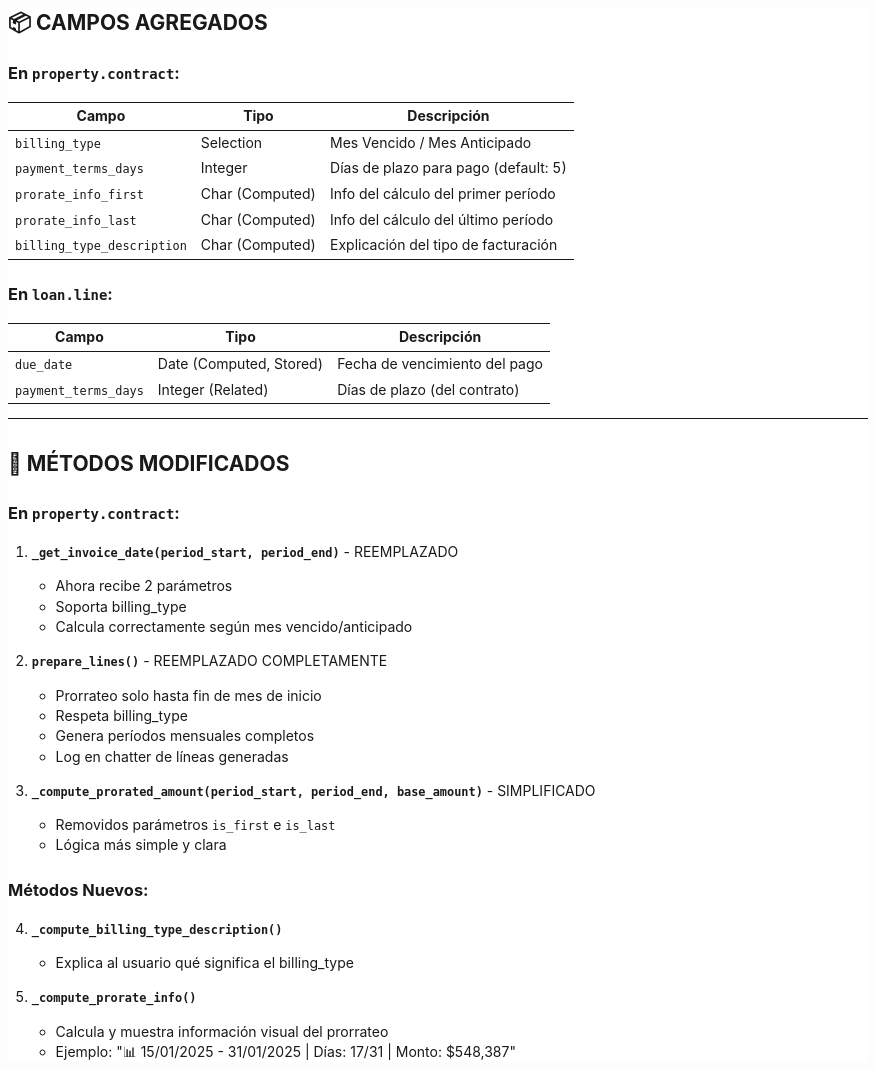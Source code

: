 ## 📦 CAMPOS AGREGADOS

### En `property.contract`:

| Campo | Tipo | Descripción |
|---|---|---|
| `billing_type` | Selection | Mes Vencido / Mes Anticipado |
| `payment_terms_days` | Integer | Días de plazo para pago (default: 5) |
| `prorate_info_first` | Char (Computed) | Info del cálculo del primer período |
| `prorate_info_last` | Char (Computed) | Info del cálculo del último período |
| `billing_type_description` | Char (Computed) | Explicación del tipo de facturación |

### En `loan.line`:

| Campo | Tipo | Descripción |
|---|---|---|
| `due_date` | Date (Computed, Stored) | Fecha de vencimiento del pago |
| `payment_terms_days` | Integer (Related) | Días de plazo (del contrato) |

---

## 🔧 MÉTODOS MODIFICADOS

### En `property.contract`:

1. **`_get_invoice_date(period_start, period_end)`** - REEMPLAZADO
   - Ahora recibe 2 parámetros
   - Soporta billing_type
   - Calcula correctamente según mes vencido/anticipado

2. **`prepare_lines()`** - REEMPLAZADO COMPLETAMENTE
   - Prorrateo solo hasta fin de mes de inicio
   - Respeta billing_type
   - Genera períodos mensuales completos
   - Log en chatter de líneas generadas

3. **`_compute_prorated_amount(period_start, period_end, base_amount)`** - SIMPLIFICADO
   - Removidos parámetros `is_first` e `is_last`
   - Lógica más simple y clara

### Métodos Nuevos:

4. **`_compute_billing_type_description()`**
   - Explica al usuario qué significa el billing_type

5. **`_compute_prorate_info()`**
   - Calcula y muestra información visual del prorrateo
   - Ejemplo: "📊 15/01/2025 - 31/01/2025 | Días: 17/31 | Monto: $548,387"
